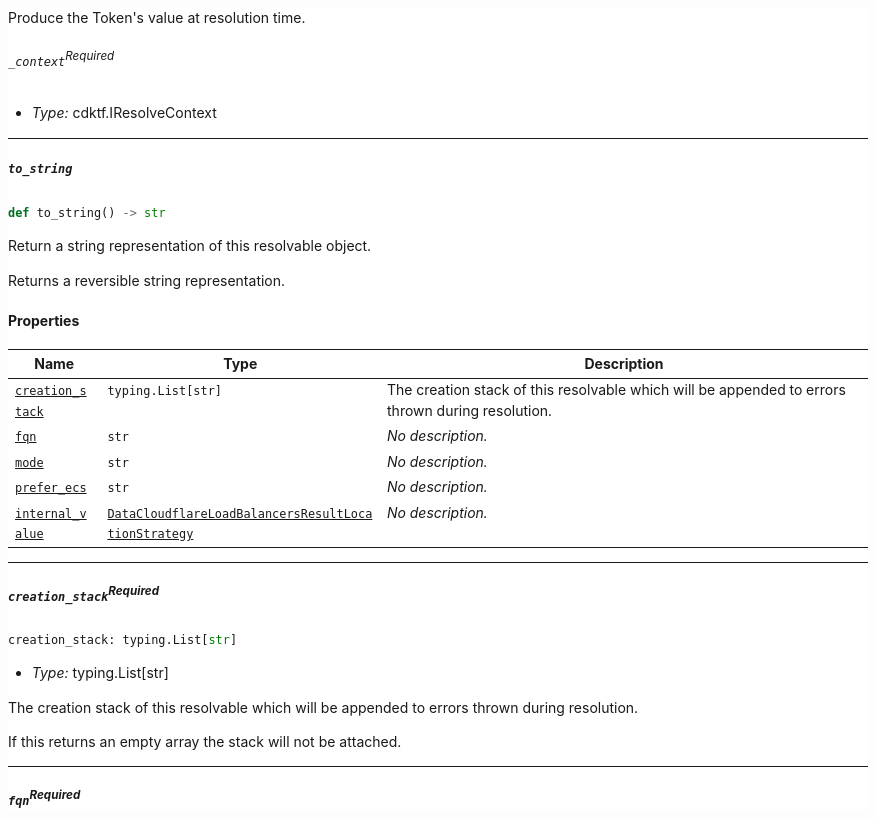 Produce the Token's value at resolution time.

###### `_context`<sup>Required</sup> <a name="_context" id="@cdktf/provider-cloudflare.dataCloudflareLoadBalancers.DataCloudflareLoadBalancersResultLocationStrategyOutputReference.resolve.parameter._context"></a>

- *Type:* cdktf.IResolveContext

---

##### `to_string` <a name="to_string" id="@cdktf/provider-cloudflare.dataCloudflareLoadBalancers.DataCloudflareLoadBalancersResultLocationStrategyOutputReference.toString"></a>

```python
def to_string() -> str
```

Return a string representation of this resolvable object.

Returns a reversible string representation.


#### Properties <a name="Properties" id="Properties"></a>

| **Name** | **Type** | **Description** |
| --- | --- | --- |
| <code><a href="#@cdktf/provider-cloudflare.dataCloudflareLoadBalancers.DataCloudflareLoadBalancersResultLocationStrategyOutputReference.property.creationStack">creation_stack</a></code> | <code>typing.List[str]</code> | The creation stack of this resolvable which will be appended to errors thrown during resolution. |
| <code><a href="#@cdktf/provider-cloudflare.dataCloudflareLoadBalancers.DataCloudflareLoadBalancersResultLocationStrategyOutputReference.property.fqn">fqn</a></code> | <code>str</code> | *No description.* |
| <code><a href="#@cdktf/provider-cloudflare.dataCloudflareLoadBalancers.DataCloudflareLoadBalancersResultLocationStrategyOutputReference.property.mode">mode</a></code> | <code>str</code> | *No description.* |
| <code><a href="#@cdktf/provider-cloudflare.dataCloudflareLoadBalancers.DataCloudflareLoadBalancersResultLocationStrategyOutputReference.property.preferEcs">prefer_ecs</a></code> | <code>str</code> | *No description.* |
| <code><a href="#@cdktf/provider-cloudflare.dataCloudflareLoadBalancers.DataCloudflareLoadBalancersResultLocationStrategyOutputReference.property.internalValue">internal_value</a></code> | <code><a href="#@cdktf/provider-cloudflare.dataCloudflareLoadBalancers.DataCloudflareLoadBalancersResultLocationStrategy">DataCloudflareLoadBalancersResultLocationStrategy</a></code> | *No description.* |

---

##### `creation_stack`<sup>Required</sup> <a name="creation_stack" id="@cdktf/provider-cloudflare.dataCloudflareLoadBalancers.DataCloudflareLoadBalancersResultLocationStrategyOutputReference.property.creationStack"></a>

```python
creation_stack: typing.List[str]
```

- *Type:* typing.List[str]

The creation stack of this resolvable which will be appended to errors thrown during resolution.

If this returns an empty array the stack will not be attached.

---

##### `fqn`<sup>Required</sup> <a name="fqn" id="@cdktf/provider-cloudflare.dataCloudflareLoadBalancers.DataCloudflareLoadBalancersResultLocationStrategyOutputReference.property.fqn"></a>
